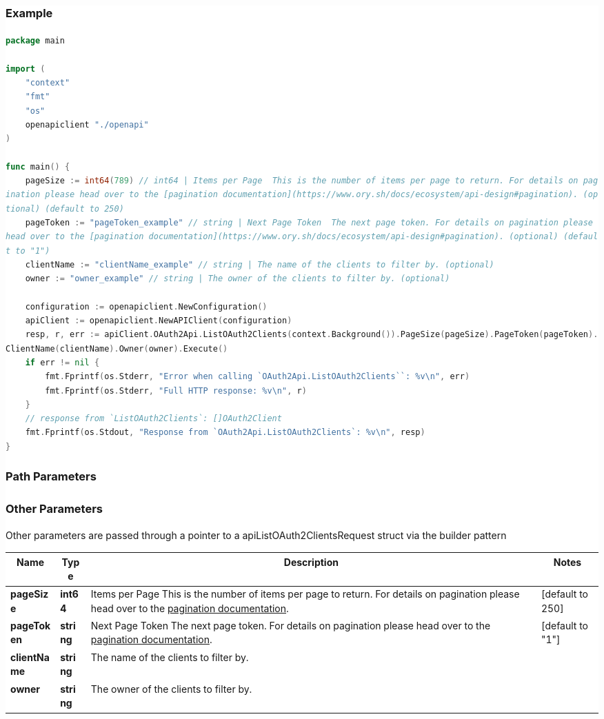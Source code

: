 ### Example

```go
package main

import (
    "context"
    "fmt"
    "os"
    openapiclient "./openapi"
)

func main() {
    pageSize := int64(789) // int64 | Items per Page  This is the number of items per page to return. For details on pagination please head over to the [pagination documentation](https://www.ory.sh/docs/ecosystem/api-design#pagination). (optional) (default to 250)
    pageToken := "pageToken_example" // string | Next Page Token  The next page token. For details on pagination please head over to the [pagination documentation](https://www.ory.sh/docs/ecosystem/api-design#pagination). (optional) (default to "1")
    clientName := "clientName_example" // string | The name of the clients to filter by. (optional)
    owner := "owner_example" // string | The owner of the clients to filter by. (optional)

    configuration := openapiclient.NewConfiguration()
    apiClient := openapiclient.NewAPIClient(configuration)
    resp, r, err := apiClient.OAuth2Api.ListOAuth2Clients(context.Background()).PageSize(pageSize).PageToken(pageToken).ClientName(clientName).Owner(owner).Execute()
    if err != nil {
        fmt.Fprintf(os.Stderr, "Error when calling `OAuth2Api.ListOAuth2Clients``: %v\n", err)
        fmt.Fprintf(os.Stderr, "Full HTTP response: %v\n", r)
    }
    // response from `ListOAuth2Clients`: []OAuth2Client
    fmt.Fprintf(os.Stdout, "Response from `OAuth2Api.ListOAuth2Clients`: %v\n", resp)
}
```

### Path Parameters

### Other Parameters

Other parameters are passed through a pointer to a apiListOAuth2ClientsRequest
struct via the builder pattern

| Name           | Type       | Description                                                                                                                                                                                           | Notes                      |
| -------------- | ---------- | ----------------------------------------------------------------------------------------------------------------------------------------------------------------------------------------------------- | -------------------------- |
| **pageSize**   | **int64**  | Items per Page This is the number of items per page to return. For details on pagination please head over to the [pagination documentation](https://www.ory.sh/docs/ecosystem/api-design#pagination). | [default to 250]           |
| **pageToken**  | **string** | Next Page Token The next page token. For details on pagination please head over to the [pagination documentation](https://www.ory.sh/docs/ecosystem/api-design#pagination).                           | [default to &quot;1&quot;] |
| **clientName** | **string** | The name of the clients to filter by.                                                                                                                                                                 |
| **owner**      | **string** | The owner of the clients to filter by.                                                                                                                                                                |
